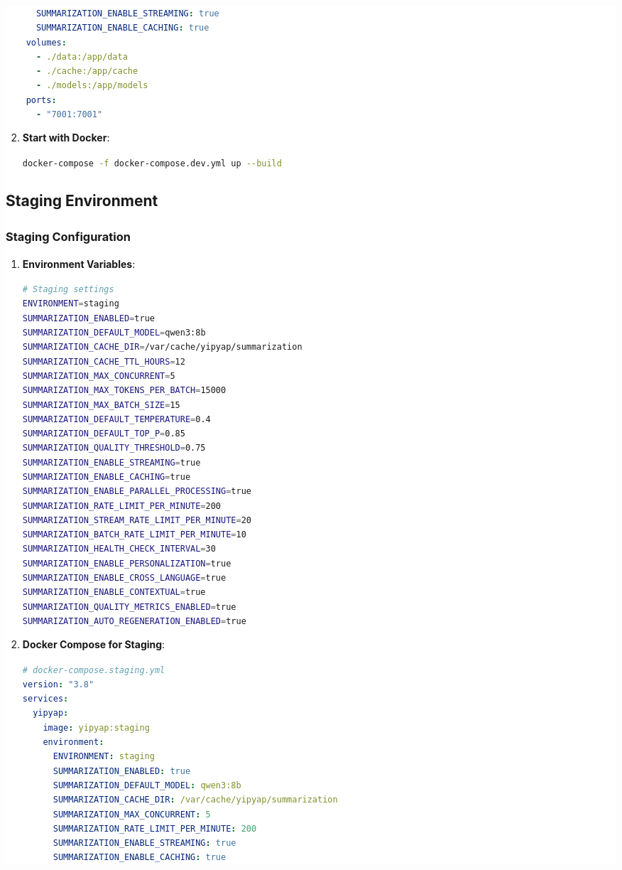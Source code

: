    ```yaml
         SUMMARIZATION_ENABLE_STREAMING: true
         SUMMARIZATION_ENABLE_CACHING: true
       volumes:
         - ./data:/app/data
         - ./cache:/app/cache
         - ./models:/app/models
       ports:
         - "7001:7001"
   ```

2. **Start with Docker**:

   ```bash
   docker-compose -f docker-compose.dev.yml up --build
   ```

## Staging Environment

### Staging Configuration

1. **Environment Variables**:

   ```bash
   # Staging settings
   ENVIRONMENT=staging
   SUMMARIZATION_ENABLED=true
   SUMMARIZATION_DEFAULT_MODEL=qwen3:8b
   SUMMARIZATION_CACHE_DIR=/var/cache/yipyap/summarization
   SUMMARIZATION_CACHE_TTL_HOURS=12
   SUMMARIZATION_MAX_CONCURRENT=5
   SUMMARIZATION_MAX_TOKENS_PER_BATCH=15000
   SUMMARIZATION_MAX_BATCH_SIZE=15
   SUMMARIZATION_DEFAULT_TEMPERATURE=0.4
   SUMMARIZATION_DEFAULT_TOP_P=0.85
   SUMMARIZATION_QUALITY_THRESHOLD=0.75
   SUMMARIZATION_ENABLE_STREAMING=true
   SUMMARIZATION_ENABLE_CACHING=true
   SUMMARIZATION_ENABLE_PARALLEL_PROCESSING=true
   SUMMARIZATION_RATE_LIMIT_PER_MINUTE=200
   SUMMARIZATION_STREAM_RATE_LIMIT_PER_MINUTE=20
   SUMMARIZATION_BATCH_RATE_LIMIT_PER_MINUTE=10
   SUMMARIZATION_HEALTH_CHECK_INTERVAL=30
   SUMMARIZATION_ENABLE_PERSONALIZATION=true
   SUMMARIZATION_ENABLE_CROSS_LANGUAGE=true
   SUMMARIZATION_ENABLE_CONTEXTUAL=true
   SUMMARIZATION_QUALITY_METRICS_ENABLED=true
   SUMMARIZATION_AUTO_REGENERATION_ENABLED=true
   ```

2. **Docker Compose for Staging**:

   ```yaml
   # docker-compose.staging.yml
   version: "3.8"
   services:
     yipyap:
       image: yipyap:staging
       environment:
         ENVIRONMENT: staging
         SUMMARIZATION_ENABLED: true
         SUMMARIZATION_DEFAULT_MODEL: qwen3:8b
         SUMMARIZATION_CACHE_DIR: /var/cache/yipyap/summarization
         SUMMARIZATION_MAX_CONCURRENT: 5
         SUMMARIZATION_RATE_LIMIT_PER_MINUTE: 200
         SUMMARIZATION_ENABLE_STREAMING: true
         SUMMARIZATION_ENABLE_CACHING: true
   ```